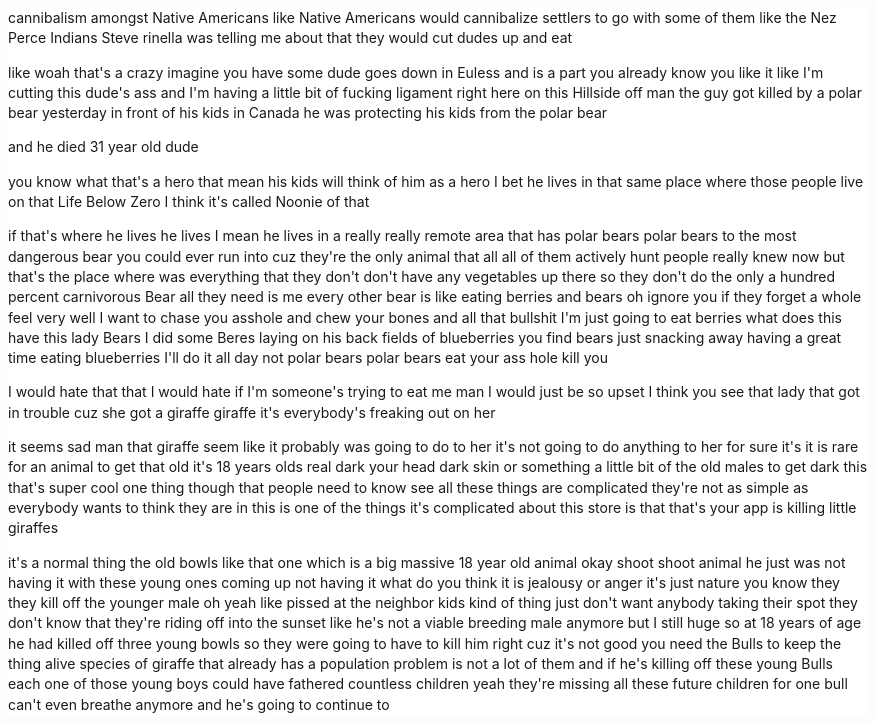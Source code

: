 <timemark seconds="2168" />

cannibalism amongst Native Americans like Native Americans would cannibalize settlers to go with some of them like the Nez Perce Indians Steve rinella was telling me about that they would cut dudes up and eat

<timemark seconds="2182" />

like woah that's a crazy imagine you have some dude goes down in Euless and is a part you already know you like it like I'm cutting this dude's ass and I'm having a little bit of fucking ligament right here on this Hillside off man the guy got killed by a polar bear yesterday in front of his kids in Canada he was protecting his kids from the polar bear

<timemark seconds="2205" />

and he died 31 year old dude

<timemark seconds="2210" />

you know what that's a hero that mean his kids will think of him as a hero I bet he lives in that same place where those people live on that Life Below Zero I think it's called Noonie of that

<timemark seconds="2220" />

if that's where he lives he lives I mean he lives in a really really remote area that has polar bears polar bears to the most dangerous bear you could ever run into cuz they're the only animal that all all of them actively hunt people really knew now but that's the place where was everything that they don't don't have any vegetables up there so they don't do the only a hundred percent carnivorous Bear all they need is me every other bear is like eating berries and bears oh ignore you if they forget a whole feel very well I want to chase you asshole and chew your bones and all that bullshit I'm just going to eat berries what does this have this lady Bears I did some Beres laying on his back fields of blueberries you find bears just snacking away having a great time eating blueberries I'll do it all day not polar bears polar bears eat your ass hole kill you

<timemark seconds="2280" />

I would hate that that I would hate if I'm someone's trying to eat me man I would just be so upset I think you see that lady that got in trouble cuz she got a giraffe giraffe it's everybody's freaking out on her

<timemark seconds="2296" />

it seems sad man that giraffe seem like it probably was going to do to her it's not going to do anything to her for sure it's it is rare for an animal to get that old it's 18 years olds real dark your head dark skin or something a little bit of the old males to get dark this that's super cool one thing though that people need to know see all these things are complicated they're not as simple as everybody wants to think they are in this is one of the things it's complicated about this store is that that's your app is killing little giraffes

<timemark seconds="2327" />

it's a normal thing the old bowls like that one which is a big massive 18 year old animal okay shoot shoot animal he just was not having it with these young ones coming up not having it what do you think it is jealousy or anger it's just nature you know they they kill off the younger male oh yeah like pissed at the neighbor kids kind of thing just don't want anybody taking their spot they don't know that they're riding off into the sunset like he's not a viable breeding male anymore but I still huge so at 18 years of age he had killed off three young bowls so they were going to have to kill him right cuz it's not good you need the Bulls to keep the thing alive species of giraffe that already has a population problem is not a lot of them and if he's killing off these young Bulls each one of those young boys could have fathered countless children yeah they're missing all these future children for one bull can't even breathe anymore and he's going to continue to
